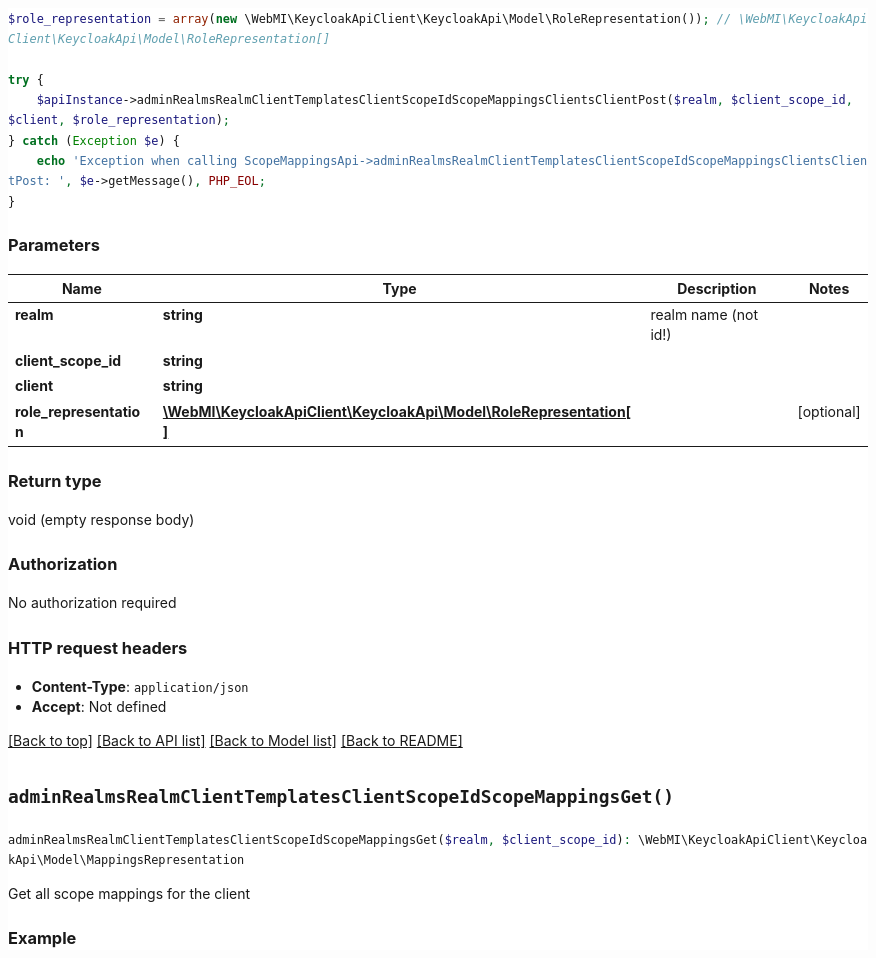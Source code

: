 ```php
$role_representation = array(new \WebMI\KeycloakApiClient\KeycloakApi\Model\RoleRepresentation()); // \WebMI\KeycloakApiClient\KeycloakApi\Model\RoleRepresentation[]

try {
    $apiInstance->adminRealmsRealmClientTemplatesClientScopeIdScopeMappingsClientsClientPost($realm, $client_scope_id, $client, $role_representation);
} catch (Exception $e) {
    echo 'Exception when calling ScopeMappingsApi->adminRealmsRealmClientTemplatesClientScopeIdScopeMappingsClientsClientPost: ', $e->getMessage(), PHP_EOL;
}
```

### Parameters

| Name | Type | Description  | Notes |
| ------------- | ------------- | ------------- | ------------- |
| **realm** | **string**| realm name (not id!) | |
| **client_scope_id** | **string**|  | |
| **client** | **string**|  | |
| **role_representation** | [**\WebMI\KeycloakApiClient\KeycloakApi\Model\RoleRepresentation[]**](../Model/RoleRepresentation.md)|  | [optional] |

### Return type

void (empty response body)

### Authorization

No authorization required

### HTTP request headers

- **Content-Type**: `application/json`
- **Accept**: Not defined

[[Back to top]](#) [[Back to API list]](../../README.md#endpoints)
[[Back to Model list]](../../README.md#models)
[[Back to README]](../../README.md)

## `adminRealmsRealmClientTemplatesClientScopeIdScopeMappingsGet()`

```php
adminRealmsRealmClientTemplatesClientScopeIdScopeMappingsGet($realm, $client_scope_id): \WebMI\KeycloakApiClient\KeycloakApi\Model\MappingsRepresentation
```

Get all scope mappings for the client

### Example
